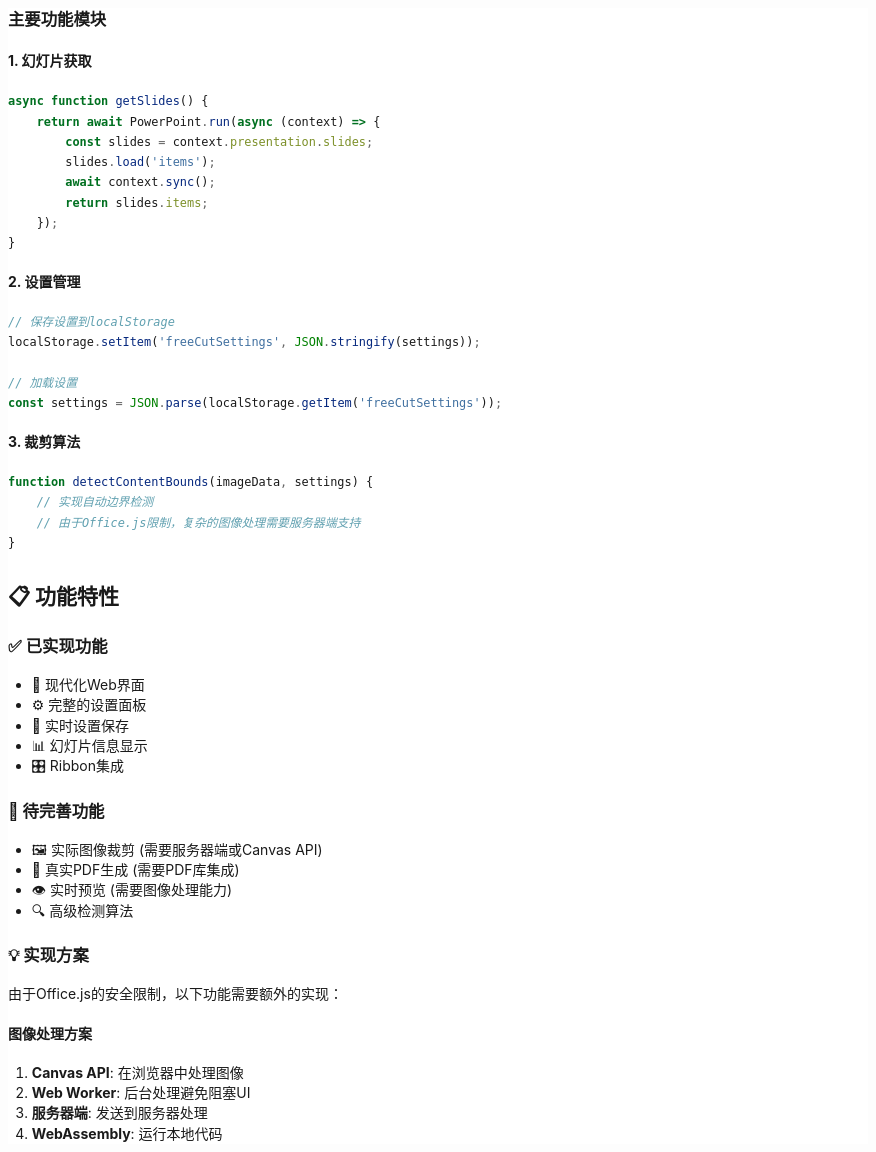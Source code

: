 
### 主要功能模块

#### 1. 幻灯片获取
```javascript
async function getSlides() {
    return await PowerPoint.run(async (context) => {
        const slides = context.presentation.slides;
        slides.load('items');
        await context.sync();
        return slides.items;
    });
}
```

#### 2. 设置管理
```javascript
// 保存设置到localStorage
localStorage.setItem('freeCutSettings', JSON.stringify(settings));

// 加载设置
const settings = JSON.parse(localStorage.getItem('freeCutSettings'));
```

#### 3. 裁剪算法
```javascript
function detectContentBounds(imageData, settings) {
    // 实现自动边界检测
    // 由于Office.js限制，复杂的图像处理需要服务器端支持
}
```

## 📋 功能特性

### ✅ 已实现功能
- 📱 现代化Web界面
- ⚙️ 完整的设置面板
- 🔄 实时设置保存
- 📊 幻灯片信息显示
- 🎛️ Ribbon集成

### 🚧 待完善功能
- 🖼️ 实际图像裁剪 (需要服务器端或Canvas API)
- 📄 真实PDF生成 (需要PDF库集成)
- 👁️ 实时预览 (需要图像处理能力)
- 🔍 高级检测算法

### 💡 实现方案

由于Office.js的安全限制，以下功能需要额外的实现：

#### 图像处理方案
1. **Canvas API**: 在浏览器中处理图像
2. **Web Worker**: 后台处理避免阻塞UI
3. **服务器端**: 发送到服务器处理
4. **WebAssembly**: 运行本地代码
